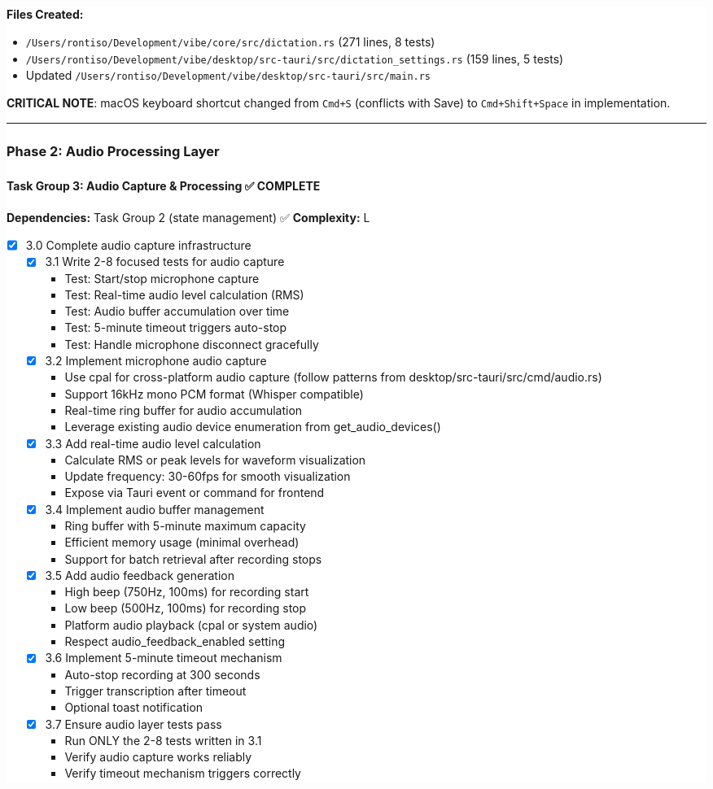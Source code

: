 **Files Created:**
- `/Users/rontiso/Development/vibe/core/src/dictation.rs` (271 lines, 8 tests)
- `/Users/rontiso/Development/vibe/desktop/src-tauri/src/dictation_settings.rs` (159 lines, 5 tests)
- Updated `/Users/rontiso/Development/vibe/desktop/src-tauri/src/main.rs`

**CRITICAL NOTE**: macOS keyboard shortcut changed from `Cmd+S` (conflicts with Save) to `Cmd+Shift+Space` in implementation.

---

### Phase 2: Audio Processing Layer

#### Task Group 3: Audio Capture & Processing ✅ COMPLETE
**Dependencies:** Task Group 2 (state management) ✅
**Complexity:** L

- [x] 3.0 Complete audio capture infrastructure
  - [x] 3.1 Write 2-8 focused tests for audio capture
    - Test: Start/stop microphone capture
    - Test: Real-time audio level calculation (RMS)
    - Test: Audio buffer accumulation over time
    - Test: 5-minute timeout triggers auto-stop
    - Test: Handle microphone disconnect gracefully
  - [x] 3.2 Implement microphone audio capture
    - Use cpal for cross-platform audio capture (follow patterns from desktop/src-tauri/src/cmd/audio.rs)
    - Support 16kHz mono PCM format (Whisper compatible)
    - Real-time ring buffer for audio accumulation
    - Leverage existing audio device enumeration from get_audio_devices()
  - [x] 3.3 Add real-time audio level calculation
    - Calculate RMS or peak levels for waveform visualization
    - Update frequency: 30-60fps for smooth visualization
    - Expose via Tauri event or command for frontend
  - [x] 3.4 Implement audio buffer management
    - Ring buffer with 5-minute maximum capacity
    - Efficient memory usage (minimal overhead)
    - Support for batch retrieval after recording stops
  - [x] 3.5 Add audio feedback generation
    - High beep (750Hz, 100ms) for recording start
    - Low beep (500Hz, 100ms) for recording stop
    - Platform audio playback (cpal or system audio)
    - Respect audio_feedback_enabled setting
  - [x] 3.6 Implement 5-minute timeout mechanism
    - Auto-stop recording at 300 seconds
    - Trigger transcription after timeout
    - Optional toast notification
  - [x] 3.7 Ensure audio layer tests pass
    - Run ONLY the 2-8 tests written in 3.1
    - Verify audio capture works reliably
    - Verify timeout mechanism triggers correctly
